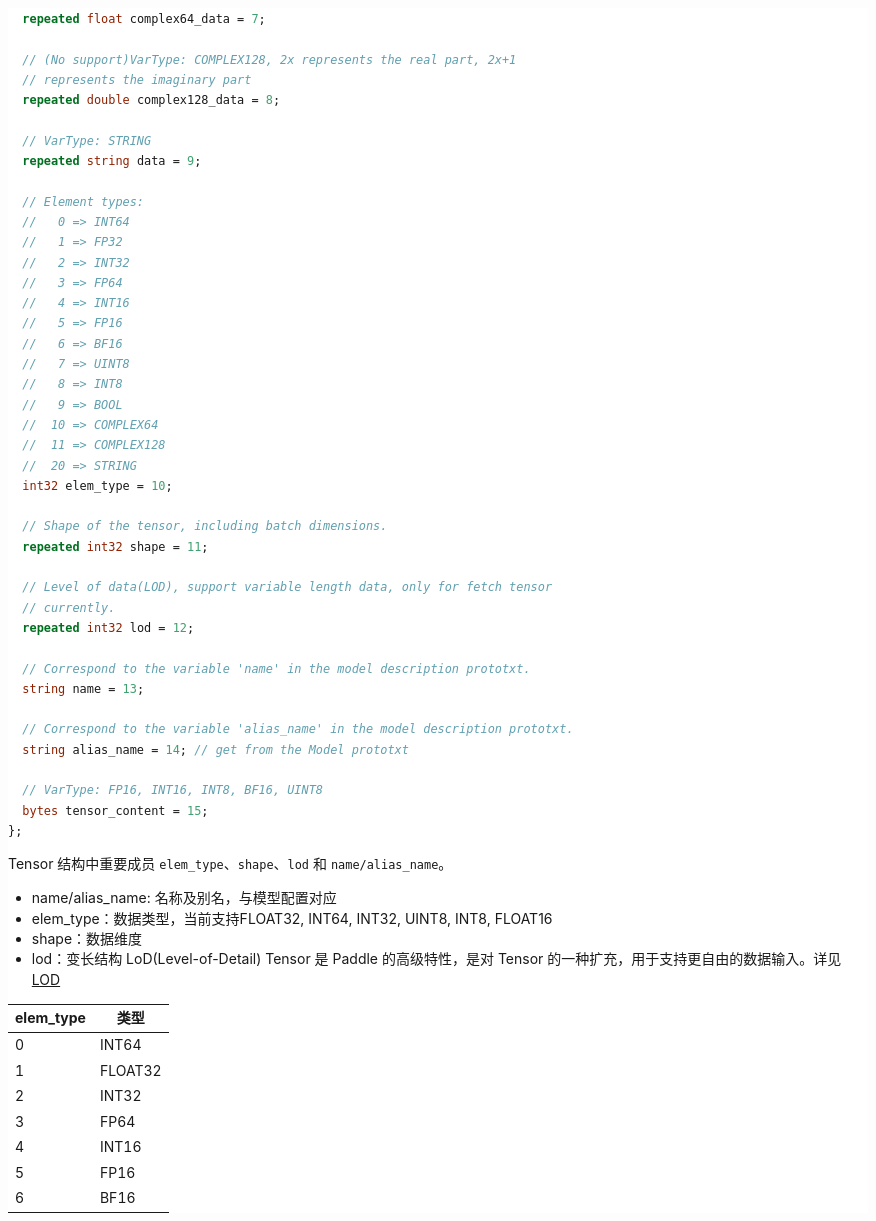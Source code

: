 ```protobuf
  repeated float complex64_data = 7;

  // (No support)VarType: COMPLEX128, 2x represents the real part, 2x+1
  // represents the imaginary part
  repeated double complex128_data = 8;

  // VarType: STRING
  repeated string data = 9;

  // Element types:
  //   0 => INT64
  //   1 => FP32
  //   2 => INT32
  //   3 => FP64
  //   4 => INT16
  //   5 => FP16
  //   6 => BF16
  //   7 => UINT8
  //   8 => INT8
  //   9 => BOOL
  //  10 => COMPLEX64
  //  11 => COMPLEX128
  //  20 => STRING
  int32 elem_type = 10;

  // Shape of the tensor, including batch dimensions.
  repeated int32 shape = 11;

  // Level of data(LOD), support variable length data, only for fetch tensor
  // currently.
  repeated int32 lod = 12;

  // Correspond to the variable 'name' in the model description prototxt.
  string name = 13;

  // Correspond to the variable 'alias_name' in the model description prototxt.
  string alias_name = 14; // get from the Model prototxt

  // VarType: FP16, INT16, INT8, BF16, UINT8
  bytes tensor_content = 15;
};
```

Tensor 结构中重要成员 `elem_type`、`shape`、`lod` 和 `name/alias_name`。
- name/alias_name: 名称及别名，与模型配置对应
- elem_type：数据类型，当前支持FLOAT32, INT64, INT32, UINT8, INT8, FLOAT16
- shape：数据维度
- lod：变长结构 LoD(Level-of-Detail) Tensor 是 Paddle 的高级特性，是对 Tensor 的一种扩充，用于支持更自由的数据输入。详见[LOD](../LOD_CN.md)

|elem_type|类型|
|---------|----|
|0|INT64|
|1|FLOAT32|
|2|INT32|
|3|FP64|
|4|INT16|
|5|FP16|
|6|BF16|